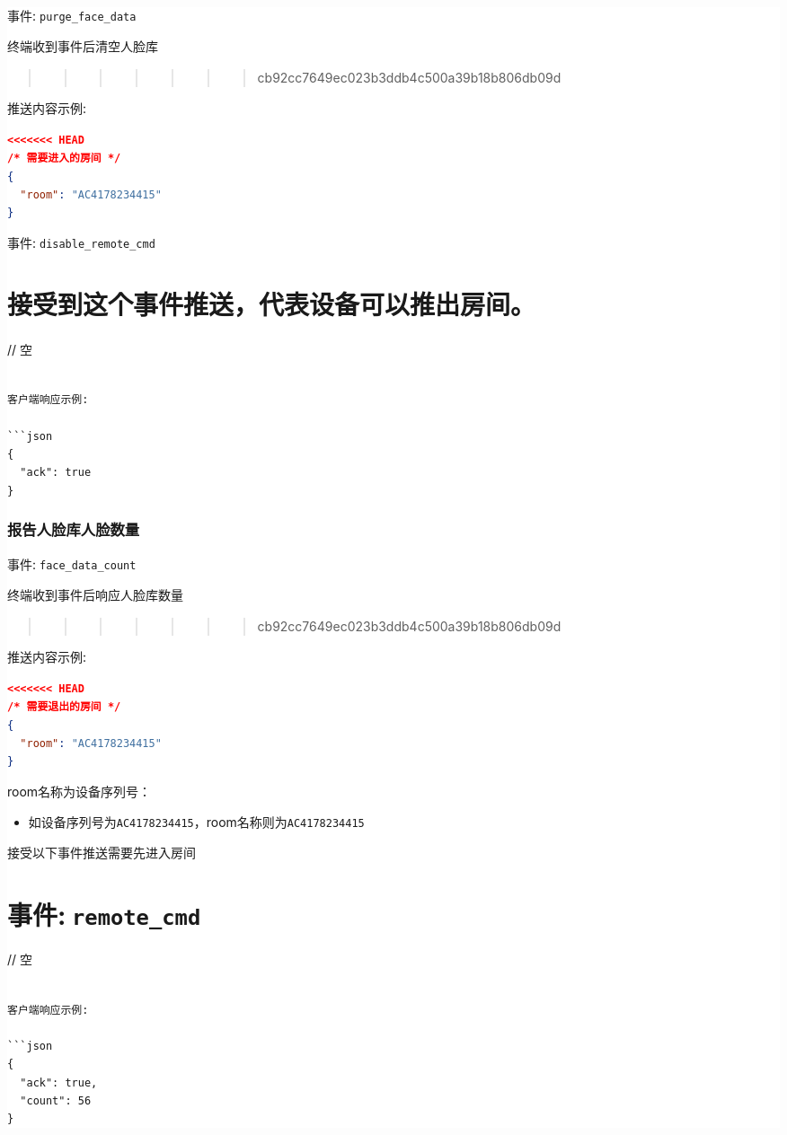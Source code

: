 事件: `purge_face_data`

终端收到事件后清空人脸库
>>>>>>> cb92cc7649ec023b3ddb4c500a39b18b806db09d

推送内容示例:

```json
<<<<<<< HEAD
/* 需要进入的房间 */
{
  "room": "AC4178234415"
}
```

事件: `disable_remote_cmd`

接受到这个事件推送，代表设备可以推出房间。
=======
// 空
```

客户端响应示例:

```json
{
  "ack": true
}
```

### 报告人脸库人脸数量

事件: `face_data_count`

终端收到事件后响应人脸库数量
>>>>>>> cb92cc7649ec023b3ddb4c500a39b18b806db09d

推送内容示例:

```json
<<<<<<< HEAD
/* 需要退出的房间 */
{
  "room": "AC4178234415"
}
```

room名称为设备序列号：
* 如设备序列号为`AC4178234415`，room名称则为`AC4178234415`

接受以下事件推送需要先进入房间

事件: `remote_cmd`
=======
// 空
```

客户端响应示例:

```json
{
  "ack": true,
  "count": 56
}
```
